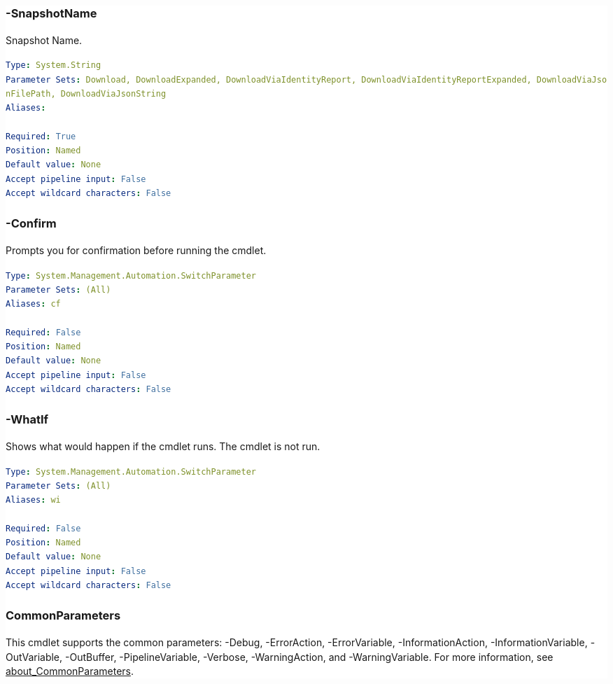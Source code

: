 ### -SnapshotName
Snapshot Name.

```yaml
Type: System.String
Parameter Sets: Download, DownloadExpanded, DownloadViaIdentityReport, DownloadViaIdentityReportExpanded, DownloadViaJsonFilePath, DownloadViaJsonString
Aliases:

Required: True
Position: Named
Default value: None
Accept pipeline input: False
Accept wildcard characters: False
```

### -Confirm
Prompts you for confirmation before running the cmdlet.

```yaml
Type: System.Management.Automation.SwitchParameter
Parameter Sets: (All)
Aliases: cf

Required: False
Position: Named
Default value: None
Accept pipeline input: False
Accept wildcard characters: False
```

### -WhatIf
Shows what would happen if the cmdlet runs.
The cmdlet is not run.

```yaml
Type: System.Management.Automation.SwitchParameter
Parameter Sets: (All)
Aliases: wi

Required: False
Position: Named
Default value: None
Accept pipeline input: False
Accept wildcard characters: False
```

### CommonParameters
This cmdlet supports the common parameters: -Debug, -ErrorAction, -ErrorVariable, -InformationAction, -InformationVariable, -OutVariable, -OutBuffer, -PipelineVariable, -Verbose, -WarningAction, and -WarningVariable. For more information, see [about_CommonParameters](http://go.microsoft.com/fwlink/?LinkID=113216).
